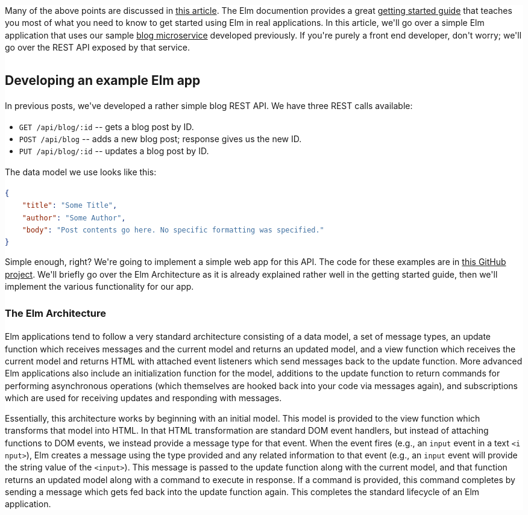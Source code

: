 Many of the above points are discussed in [this article][mainstream]. The Elm
documention provides a great [getting started guide][start] that teaches you
most of what you need to know to get started using Elm in real applications.
In this article, we'll go over a simple Elm application that uses our sample
[blog microservice][bms] developed previously. If you're purely a front end
developer, don't worry; we'll go over the REST API exposed by that service.

## Developing an example Elm app
In previous posts, we've developed a rather simple blog REST API. We have three
REST calls available:

* `GET /api/blog/:id` -- gets a blog post by ID.
* `POST /api/blog` -- adds a new blog post; response gives us the new ID.
* `PUT /api/blog/:id` -- updates a blog post by ID.

The data model we use looks like this:

```json
{
    "title": "Some Title",
    "author": "Some Author",
    "body": "Post contents go here. No specific formatting was specified."
}
```

Simple enough, right? We're going to implement a simple web app for this API.
The code for these examples are in [this GitHub project][example]. We'll
briefly go over the Elm Architecture as it is already explained rather well in
the getting started guide, then we'll implement the various functionality for
our app.

### The Elm Architecture
Elm applications tend to follow a very standard architecture consisting of a
data model, a set of message types, an update function which receives messages
and the current model and returns an updated model, and a view function which
receives the current model and returns HTML with attached event listeners which
send messages back to the update function. More advanced Elm applications also
include an initialization function for the model, additions to the update
function to return commands for performing asynchronous operations (which
themselves are hooked back into your code via messages again), and subscriptions
which are used for receiving updates and responding with messages.

Essentially, this architecture works by beginning with an initial model. This
model is provided to the view function which transforms that model into HTML.
In that HTML transformation are standard DOM event handlers, but instead of
attaching functions to DOM events, we instead provide a message type for that
event. When the event fires (e.g., an `input` event in a text `<input>`), Elm
creates a message using the type provided and any related information to that
event (e.g., an `input` event will provide the string value of the `<input>`).
This message is passed to the update function along with the current model,
and that function returns an updated model along with a command to execute in
response. If a command is provided, this command completes by sending a message
which gets fed back into the update function again. This completes the standard
lifecycle of an Elm application.


[npm]: https://www.npmjs.com/
[react]: https://facebook.github.io/react/
[angular]: https://angularjs.org/
[todo]: http://todomvc.com/
[dart]: https://www.dartlang.org/
[cs]: http://coffeescript.org/
[ts]: https://www.typescriptlang.org/
[flow]: https://flowtype.org/
[ceylon]: https://ceylon-lang.org/
[sjs]: https://www.scala-js.org/
[cljs]: http://clojurescript.org/
[gojs]: http://www.gopherjs.org/
[elm]: http://elm-lang.org/
[mainstream]: http://www.elmbark.com/2016/03/16/mainstream-elm-user-focused-design
[start]: https://guide.elm-lang.org/install.html
[bms]: http://musigma.org/java/2016/11/21/reactor.html
[example]: https://github.com/jvz/elm-blog-example
[code]: https://github.com/jvz/elm-blog-example/blob/master/src/Main.elm
[bs]: http://getbootstrap.com/